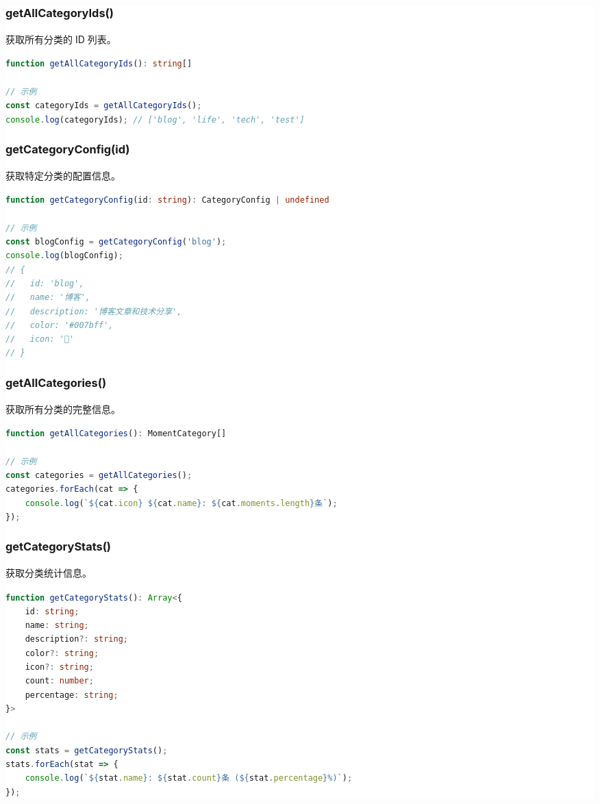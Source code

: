 ### getAllCategoryIds()
获取所有分类的 ID 列表。

```typescript
function getAllCategoryIds(): string[]

// 示例
const categoryIds = getAllCategoryIds();
console.log(categoryIds); // ['blog', 'life', 'tech', 'test']
```

### getCategoryConfig(id)
获取特定分类的配置信息。

```typescript
function getCategoryConfig(id: string): CategoryConfig | undefined

// 示例
const blogConfig = getCategoryConfig('blog');
console.log(blogConfig);
// {
//   id: 'blog',
//   name: '博客',
//   description: '博客文章和技术分享',
//   color: '#007bff',
//   icon: '📝'
// }
```

### getAllCategories()
获取所有分类的完整信息。

```typescript
function getAllCategories(): MomentCategory[]

// 示例
const categories = getAllCategories();
categories.forEach(cat => {
    console.log(`${cat.icon} ${cat.name}: ${cat.moments.length}条`);
});
```

### getCategoryStats()
获取分类统计信息。

```typescript
function getCategoryStats(): Array<{
    id: string;
    name: string;
    description?: string;
    color?: string;
    icon?: string;
    count: number;
    percentage: string;
}>

// 示例
const stats = getCategoryStats();
stats.forEach(stat => {
    console.log(`${stat.name}: ${stat.count}条 (${stat.percentage}%)`);
});
```
